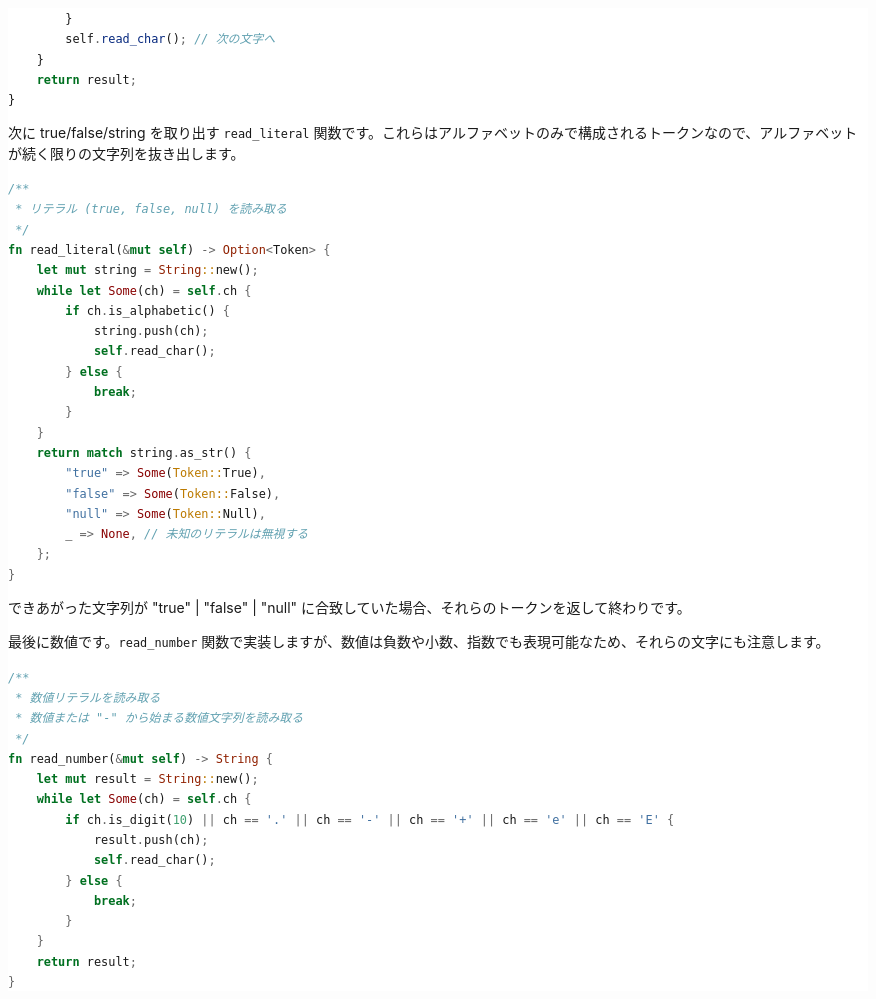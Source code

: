 ```rust:lexer.ts
        }
        self.read_char(); // 次の文字へ
    }
    return result;
}
```

次に true/false/string を取り出す `read_literal` 関数です。これらはアルファベットのみで構成されるトークンなので、アルファベットが続く限りの文字列を抜き出します。

```rust:lexer.rs
/**
 * リテラル (true, false, null) を読み取る
 */
fn read_literal(&mut self) -> Option<Token> {
    let mut string = String::new();
    while let Some(ch) = self.ch {
        if ch.is_alphabetic() {
            string.push(ch);
            self.read_char();
        } else {
            break;
        }
    }
    return match string.as_str() {
        "true" => Some(Token::True),
        "false" => Some(Token::False),
        "null" => Some(Token::Null),
        _ => None, // 未知のリテラルは無視する
    };
}
```

できあがった文字列が "true" | "false" | "null" に合致していた場合、それらのトークンを返して終わりです。

最後に数値です。`read_number` 関数で実装しますが、数値は負数や小数、指数でも表現可能なため、それらの文字にも注意します。

```rust:lexer.rs
/**
 * 数値リテラルを読み取る
 * 数値または "-" から始まる数値文字列を読み取る
 */
fn read_number(&mut self) -> String {
    let mut result = String::new();
    while let Some(ch) = self.ch {
        if ch.is_digit(10) || ch == '.' || ch == '-' || ch == '+' || ch == 'e' || ch == 'E' {
            result.push(ch);
            self.read_char();
        } else {
            break;
        }
    }
    return result;
}
```
